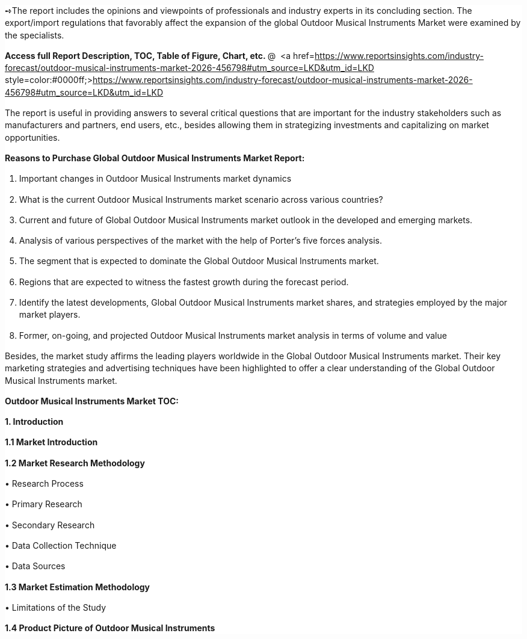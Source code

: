 ➺The report includes the opinions and viewpoints of professionals and industry experts in its concluding section. The export/import regulations that favorably affect the expansion of the global Outdoor Musical Instruments Market were examined by the specialists.

<strong>Access full Report Description, TOC, Table of Figure, Chart, etc. </strong>@  <a href=https://www.reportsinsights.com/industry-forecast/outdoor-musical-instruments-market-2026-456798#utm_source=LKD&utm_id=LKD style=color:#0000ff;>https://www.reportsinsights.com/industry-forecast/outdoor-musical-instruments-market-2026-456798#utm_source=LKD&utm_id=LKD</a></font>

The report is useful in providing answers to several critical questions that are important for the industry stakeholders such as manufacturers and partners, end users, etc., besides allowing them in strategizing investments and capitalizing on market opportunities.

<strong>Reasons to Purchase Global Outdoor Musical Instruments Market Report:</strong>

1. Important changes in Outdoor Musical Instruments market dynamics

2. What is the current Outdoor Musical Instruments market scenario across various countries?

3. Current and future of Global Outdoor Musical Instruments market outlook in the developed and emerging markets.

4. Analysis of various perspectives of the market with the help of Porter’s five forces analysis.

5. The segment that is expected to dominate the Global Outdoor Musical Instruments market.

6. Regions that are expected to witness the fastest growth during the forecast period.

7. Identify the latest developments, Global Outdoor Musical Instruments market shares, and strategies employed by the major market players.

8. Former, on-going, and projected Outdoor Musical Instruments market analysis in terms of volume and value

Besides, the market study affirms the leading players worldwide in the Global Outdoor Musical Instruments market. Their key marketing strategies and advertising techniques have been highlighted to offer a clear understanding of the Global Outdoor Musical Instruments market.

<strong>Outdoor Musical Instruments Market TOC:</strong>

<strong>1. Introduction</strong>

<strong>1.1 Market Introduction</strong>

<strong>1.2 Market Research Methodology</strong>

• Research Process

• Primary Research

• Secondary Research

• Data Collection Technique

• Data Sources

<strong>1.3 Market Estimation Methodology</strong>

• Limitations of the Study

<strong>1.4 Product Picture of Outdoor Musical Instruments</strong>
